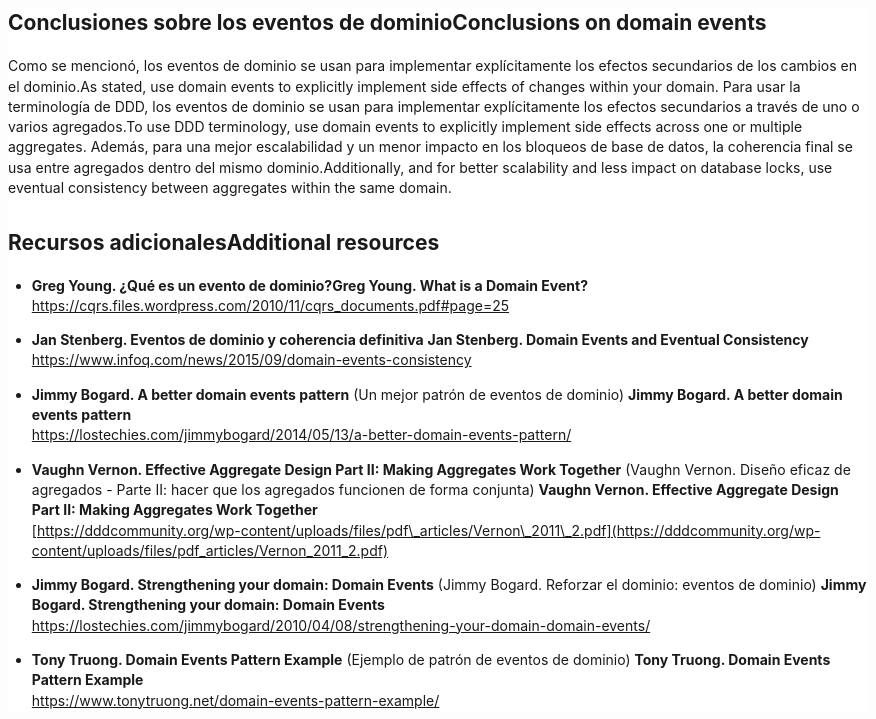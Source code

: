 ## <a name="conclusions-on-domain-events"></a><span data-ttu-id="8f28b-287">Conclusiones sobre los eventos de dominio</span><span class="sxs-lookup"><span data-stu-id="8f28b-287">Conclusions on domain events</span></span>

<span data-ttu-id="8f28b-288">Como se mencionó, los eventos de dominio se usan para implementar explícitamente los efectos secundarios de los cambios en el dominio.</span><span class="sxs-lookup"><span data-stu-id="8f28b-288">As stated, use domain events to explicitly implement side effects of changes within your domain.</span></span> <span data-ttu-id="8f28b-289">Para usar la terminología de DDD, los eventos de dominio se usan para implementar explícitamente los efectos secundarios a través de uno o varios agregados.</span><span class="sxs-lookup"><span data-stu-id="8f28b-289">To use DDD terminology, use domain events to explicitly implement side effects across one or multiple aggregates.</span></span> <span data-ttu-id="8f28b-290">Además, para una mejor escalabilidad y un menor impacto en los bloqueos de base de datos, la coherencia final se usa entre agregados dentro del mismo dominio.</span><span class="sxs-lookup"><span data-stu-id="8f28b-290">Additionally, and for better scalability and less impact on database locks, use eventual consistency between aggregates within the same domain.</span></span>

## <a name="additional-resources"></a><span data-ttu-id="8f28b-291">Recursos adicionales</span><span class="sxs-lookup"><span data-stu-id="8f28b-291">Additional resources</span></span>

- <span data-ttu-id="8f28b-292">**Greg Young. ¿Qué es un evento de dominio?**</span><span class="sxs-lookup"><span data-stu-id="8f28b-292">**Greg Young. What is a Domain Event?**</span></span> \
  <https://cqrs.files.wordpress.com/2010/11/cqrs_documents.pdf#page=25>

- <span data-ttu-id="8f28b-293">**Jan Stenberg. Eventos de dominio y coherencia definitiva** </span><span class="sxs-lookup"><span data-stu-id="8f28b-293">**Jan Stenberg. Domain Events and Eventual Consistency** </span></span>\
  <https://www.infoq.com/news/2015/09/domain-events-consistency>

- <span data-ttu-id="8f28b-294">**Jimmy Bogard. A better domain events pattern** (Un mejor patrón de eventos de dominio) </span><span class="sxs-lookup"><span data-stu-id="8f28b-294">**Jimmy Bogard. A better domain events pattern** </span></span>\
  <https://lostechies.com/jimmybogard/2014/05/13/a-better-domain-events-pattern/>

- <span data-ttu-id="8f28b-295">**Vaughn Vernon. Effective Aggregate Design Part II: Making Aggregates Work Together** (Vaughn Vernon. Diseño eficaz de agregados - Parte II: hacer que los agregados funcionen de forma conjunta) </span><span class="sxs-lookup"><span data-stu-id="8f28b-295">**Vaughn Vernon. Effective Aggregate Design Part II: Making Aggregates Work Together** </span></span>\
  [https://dddcommunity.org/wp-content/uploads/files/pdf\_articles/Vernon\_2011\_2.pdf](https://dddcommunity.org/wp-content/uploads/files/pdf_articles/Vernon_2011_2.pdf)

- <span data-ttu-id="8f28b-296">**Jimmy Bogard. Strengthening your domain: Domain Events** (Jimmy Bogard. Reforzar el dominio: eventos de dominio) </span><span class="sxs-lookup"><span data-stu-id="8f28b-296">**Jimmy Bogard. Strengthening your domain: Domain Events** </span></span>\
  <https://lostechies.com/jimmybogard/2010/04/08/strengthening-your-domain-domain-events/>

- <span data-ttu-id="8f28b-297">**Tony Truong. Domain Events Pattern Example** (Ejemplo de patrón de eventos de dominio) </span><span class="sxs-lookup"><span data-stu-id="8f28b-297">**Tony Truong. Domain Events Pattern Example** </span></span>\
  <https://www.tonytruong.net/domain-events-pattern-example/>
